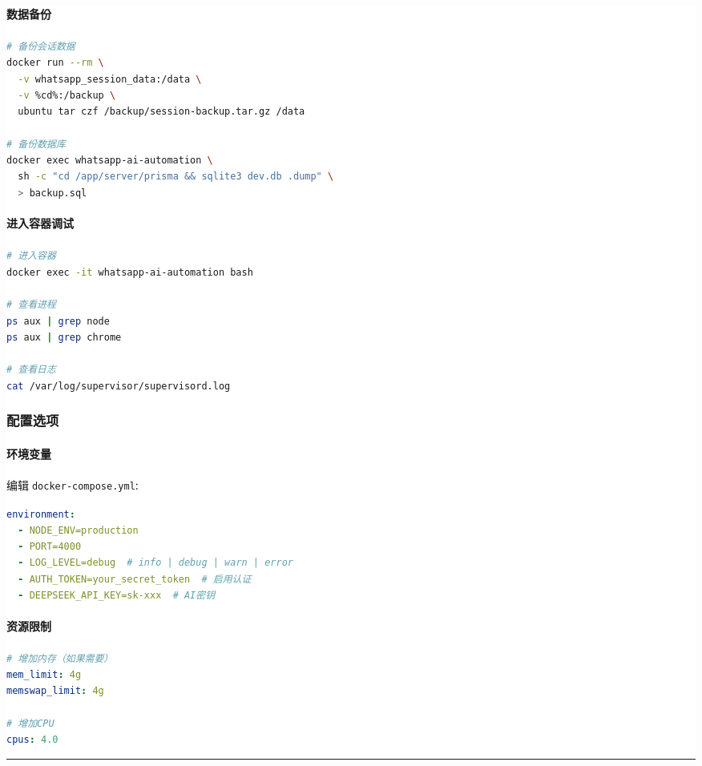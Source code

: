 #### 数据备份
```bash
# 备份会话数据
docker run --rm \
  -v whatsapp_session_data:/data \
  -v %cd%:/backup \
  ubuntu tar czf /backup/session-backup.tar.gz /data

# 备份数据库
docker exec whatsapp-ai-automation \
  sh -c "cd /app/server/prisma && sqlite3 dev.db .dump" \
  > backup.sql
```

#### 进入容器调试
```bash
# 进入容器
docker exec -it whatsapp-ai-automation bash

# 查看进程
ps aux | grep node
ps aux | grep chrome

# 查看日志
cat /var/log/supervisor/supervisord.log
```

### 配置选项

#### 环境变量

编辑 `docker-compose.yml`:
```yaml
environment:
  - NODE_ENV=production
  - PORT=4000
  - LOG_LEVEL=debug  # info | debug | warn | error
  - AUTH_TOKEN=your_secret_token  # 启用认证
  - DEEPSEEK_API_KEY=sk-xxx  # AI密钥
```

#### 资源限制

```yaml
# 增加内存（如果需要）
mem_limit: 4g
memswap_limit: 4g

# 增加CPU
cpus: 4.0
```

---
